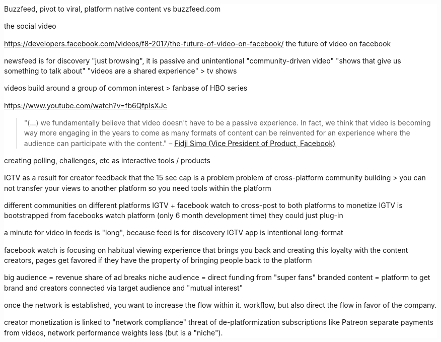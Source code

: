 

Buzzfeed, pivot to viral, platform native content vs buzzfeed.com

the social video

https://developers.facebook.com/videos/f8-2017/the-future-of-video-on-facebook/
the future of video on facebook

newsfeed is for discovery "just browsing", it is passive and unintentional
"community-driven video"
"shows that give us something to talk about"
"videos are a shared experience" > tv shows



videos build around a group of common interest > fanbase of HBO series




https://www.youtube.com/watch?v=fb6QfpIsXJc

> "(...) we fundamentally believe that video doesn't have to be a passive experience. In fact, we think that video is becoming way more engaging in the years to come as many formats of content can be reinvented for an experience where the audience can participate with the content."
– [Fidji Simo (Vice President of Product, Facebook)](https://youtu.be/fb6QfpIsXJc?t=142)

creating polling, challenges, etc as interactive tools / products


IGTV as a result for creator feedback that the 15 sec cap is a problem
problem of cross-platform community building > you can not transfer your views to another platform so you need tools within the platform

different communities on different platforms
IGTV + facebook watch to cross-post to both platforms to monetize
IGTV is bootstrapped from facebooks watch platform (only 6 month development time) they could just plug-in

a minute for video in feeds is "long", because feed is for discovery
IGTV app is intentional long-format

facebook watch is focusing on habitual viewing experience that brings you back and creating this loyalty with the content creators, pages get favored if they have the property of bringing people back to the platform


big audience = revenue share of ad breaks
niche audience = direct funding from "super fans"
branded content = platform to get brand and creators connected via target audience and "mutual interest"


once the network is established, you want to increase the flow within it. workflow, but also direct the flow in favor of the company.


creator monetization is linked to "network compliance"
threat of de-platformization
subscriptions like Patreon separate payments from videos, network performance weights less (but is a "niche").  
